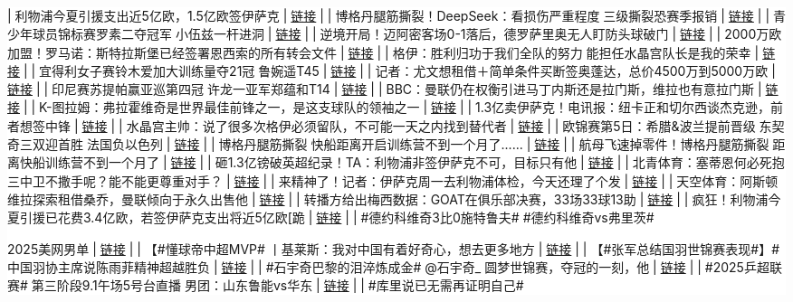 | 利物浦今夏引援支出近5亿欧，1.5亿欧签伊萨克 | [链接](https://k.sina.com.cn/article_2018499075_784fda0304002hb5c.html?from=sports&subch=osport) |
| 博格丹腿筋撕裂！DeepSeek：看损伤严重程度 三级撕裂恐赛季报销 | [链接](https://k.sina.com.cn/article_2018499075_784fda0302002hb58.html?from=sports&subch=osport) |
| 青少年球员锦标赛罗素二夺冠军 小伍兹一杆进洞 | [链接](https://sports.sina.com.cn/golf/pgatour/2025-09-01/doc-infnxxhs1350214.shtml) |
| 逆境开局！迈阿密客场0-1落后，德罗萨里奥无人盯防头球破门 | [链接](https://k.sina.com.cn/article_2018499075_784fda0302002hb5e.html?from=sports&subch=osport) |
| 2000万欧加盟！罗马诺：斯特拉斯堡已经签署恩西索的所有转会文件 | [链接](https://k.sina.com.cn/article_2018499075_784fda0302002hb52.html?from=sports&subch=osport) |
| 格伊：胜利归功于我们全队的努力 能担任水晶宫队长是我的荣幸 | [链接](https://k.sina.com.cn/article_2018499075_784fda0302002hb50.html?from=sports&subch=osport) |
| 宜得利女子赛铃木爱加大训练量夺21冠 鲁婉遥T45 | [链接](https://sports.sina.com.cn/golf/jgto/2025-09-01/doc-infnxxhs1349418.shtml) |
| 记者：尤文想租借＋简单条件买断签奥蓬达，总价4500万到5000万欧 | [链接](https://k.sina.com.cn/article_2018499075_784fda0302002hb4y.html?from=sports&subch=osport) |
| 印尼赛苏提帕赢亚巡第四冠 许龙一亚军郑蕴和T14 | [链接](https://sports.sina.com.cn/golf/asiantour/2025-09-01/doc-infnxxhs1348652.shtml) |
| BBC：曼联仍在权衡引进马丁内斯还是拉门斯，维拉也有意拉门斯 | [链接](https://k.sina.com.cn/article_2018499075_784fda0302002hb4u.html?from=sports&subch=osport) |
| K-图拉姆：弗拉霍维奇是世界最佳前锋之一，是这支球队的领袖之一 | [链接](https://k.sina.com.cn/article_2018499075_784fda0302002hb4s.html?from=sports&subch=osport) |
| 1.3亿卖伊萨克！电讯报：纽卡正和切尔西谈杰克逊，前者想签中锋 | [链接](https://k.sina.com.cn/article_2018499075_784fda0302002hb4m.html?from=sports&subch=osport) |
| 水晶宫主帅：说了很多次格伊必须留队，不可能一天之内找到替代者 | [链接](https://k.sina.com.cn/article_2018499075_784fda0302002hb4o.html?from=sports&subch=osport) |
| 欧锦赛第5日：希腊&波兰提前晋级 东契奇三双迎首胜 法国负以色列 | [链接](https://k.sina.com.cn/article_2018499075_784fda0302002hb4g.html?from=sports&subch=osport) |
| 博格丹腿筋撕裂 快船距离开启训练营不到一个月了...... | [链接](https://k.sina.com.cn/article_2018499075_784fda0302002hb4e.html?from=sports&subch=osport) |
| 航母飞速掉零件！博格丹腿筋撕裂 距离快船训练营不到一个月了 | [链接](https://k.sina.com.cn/article_2018499075_784fda0302002hb4i.html?from=sports&subch=osport) |
| 砸1.3亿镑破英超纪录！TA：利物浦非签伊萨克不可，目标只有他 | [链接](https://k.sina.com.cn/article_2018499075_784fda0302002hb4c.html?from=sports&subch=osport) |
| 北青体育：塞蒂恩何必死抱三中卫不撒手呢？能不能更尊重对手？ | [链接](https://k.sina.com.cn/article_2018499075_784fda0302002hb4a.html?from=sports&subch=osport) |
| 来精神了！记者：伊萨克周一去利物浦体检，今天还理了个发 | [链接](https://k.sina.com.cn/article_2018499075_784fda0302002hb44.html?from=sports&subch=osport) |
| 天空体育：阿斯顿维拉探索租借桑乔，曼联倾向于永久出售他 | [链接](https://k.sina.com.cn/article_2018499075_784fda0302002hb46.html?from=sports&subch=osport) |
| 转播方给出梅西数据：GOAT在俱乐部决赛，33场33球13助 | [链接](https://k.sina.com.cn/article_2018499075_784fda0302002hb48.html?from=sports&subch=osport) |
| 疯狂！利物浦今夏引援已花费3.4亿欧，若签伊萨克支出将近5亿欧[跪 | [链接](https://weibo.com/2018499075/5205987901310431) |
| #德约科维奇3比0施特鲁夫# 
#德约科维奇vs弗里茨# 

2025美网男单 | [链接](https://weibo.com/6320391439/5205992784005105) |
| 【#懂球帝中超MVP# 丨基莱斯：我对中国有着好奇心，想去更多地方 | [链接](https://weibo.com/1668293725/5199876799337667) |
| 【#张军总结国羽世锦赛表现#】#中国羽协主席说陈雨菲精神超越胜负 | [链接](https://weibo.com/2993049293/5205990838635590) |
| #石宇奇巴黎的泪淬炼成金# @石宇奇_ 圆梦世锦赛，夺冠的一刻，他 | [链接](https://weibo.com/1638781994/5205990833652923) |
| #2025乒超联赛# 第三阶段9.1午场5号台直播
男团：山东鲁能vs华东 | [链接](https://weibo.com/2011739333/5205989244273908) |
| #库里说已无需再证明自己# 
